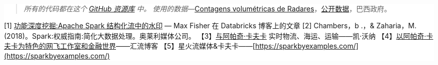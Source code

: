 > *所有的代码都在这个* [*GitHub 资源库*](https://github.com/jaumpedro214/traffic-flow-spark-kafka) *中。
> 使用的数据—*[Contagens volumétricas de Radares](https://dados.gov.br/dataset/contagens-volumetricas-de-radares)，[公开数据](https://opendefinition.org/licenses/cc-by/)，巴西政府。

[1] [功能深度挖掘:Apache Spark 结构化流中的水印](https://www.databricks.com/blog/2022/08/22/feature-deep-dive-watermarking-apache-spark-structured-streaming.html) — Max Fisher 在 Databricks 博客上的文章
[2] Chambers，b .，& Zaharia，M. (2018)。Spark:权威指南:简化大数据处理。奥莱利媒体公司。
【3】[与阿帕奇·卡夫卡](https://www.kai-waehner.de/blog/2022/09/29/real-time-logistics-shipping-transportation-with-apache-kafka/) [](https://docs.ksqldb.io/en/latest/tutorials/etl/)实时物流、海运、运输——凯·沃纳
【4】[以阿帕奇·卡夫卡为特色的网飞工作室和金融世界](https://www.confluent.io/blog/how-kafka-is-used-by-netflix/)——汇流博客
【5】星火流媒体&卡夫卡——[https://sparkbyexamples.com/](https://sparkbyexamples.com/)